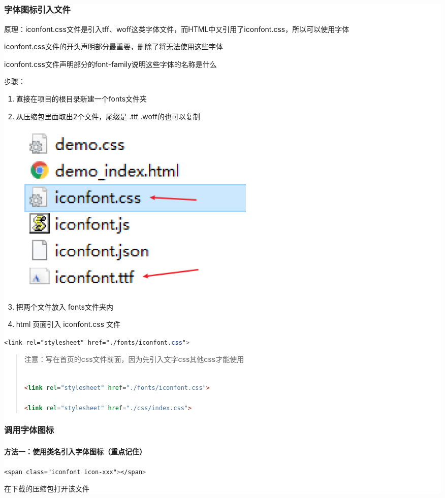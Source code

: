 ### 字体图标引入文件

原理：iconfont.css文件是引入tff、woff这类字体文件，而HTML中又引用了iconfont.css，所以可以使用字体

iconfont.css文件的开头声明部分最重要，删除了将无法使用这些字体

iconfont.css文件声明部分的font-family说明这些字体的名称是什么

步骤：

1. 直接在项目的根目录新建一个fonts文件夹

2. 从压缩包里面取出2个文件，尾缀是 .ttf .woff的也可以复制

    ![113](./cssmage/113-quchu.png)

3. 把两个文件放入 fonts文件夹内

4. html 页面引入 iconfont.css 文件

```css
<link rel="stylesheet" href="./fonts/iconfont.css">
```

> 注意：写在首页的css文件前面，因为先引入文字css其他css才能使用
> ```html
>
> <link rel="stylesheet" href="./fonts/iconfont.css">
>
><link rel="stylesheet" href="./css/index.css">
>```

### 调用字体图标

#### 方法一：使用类名引入字体图标（重点记住）

```css
<span class="iconfont icon-xxx"></span>
```
在下载的压缩包打开该文件
